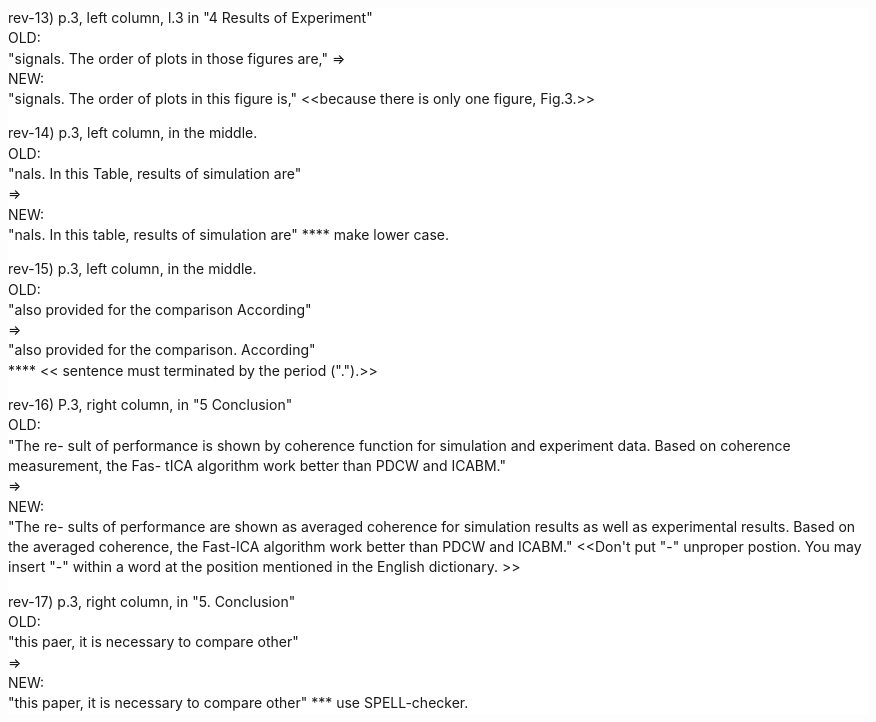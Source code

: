 
rev-13) p.3, left column, l.3 in "4 Results of Experiment"  
OLD:   
"signals. The order of plots in those figures
are,"
=>  
NEW:  
"signals. The order of plots in this  figure
is,"
<<because there is only one figure, Fig.3.>>

rev-14) p.3, left column, in the middle.  
OLD:  
"nals. In this Table, results of simulation are"  
=>  
NEW:  
"nals. In this table, results of simulation are"
              **** make lower case.

 
rev-15) p.3, left column, in the middle.  
OLD:  
"also provided for the comparison According"  
=>  
"also provided for the comparison. According"  
                            ****
<<  sentence must terminated by the period (".").>>



rev-16) P.3, right column, in "5 Conclusion"  
OLD:  
"The re-
sult of performance is shown by coherence
function for simulation and experiment data.
Based on coherence measurement, the Fas-
tICA algorithm work better than PDCW
and ICABM."  
=>  
NEW:  
"The re-
sults of performance are shown as averaged
coherence for simulation results as well as
experimental results.
Based on the averaged coherence, the
Fast-ICA algorithm work better than PDCW
and ICABM."
<<Don't put "-" unproper postion. You may insert
  "-" within a word at the position mentioned in the
  English dictionary. >>


rev-17) p.3, right column, in "5. Conclusion"  
OLD:  
"this paer, it is necessary to compare other"  
=>  
NEW:  
"this paper, it is necessary to compare other"
        *** use SPELL-checker.
